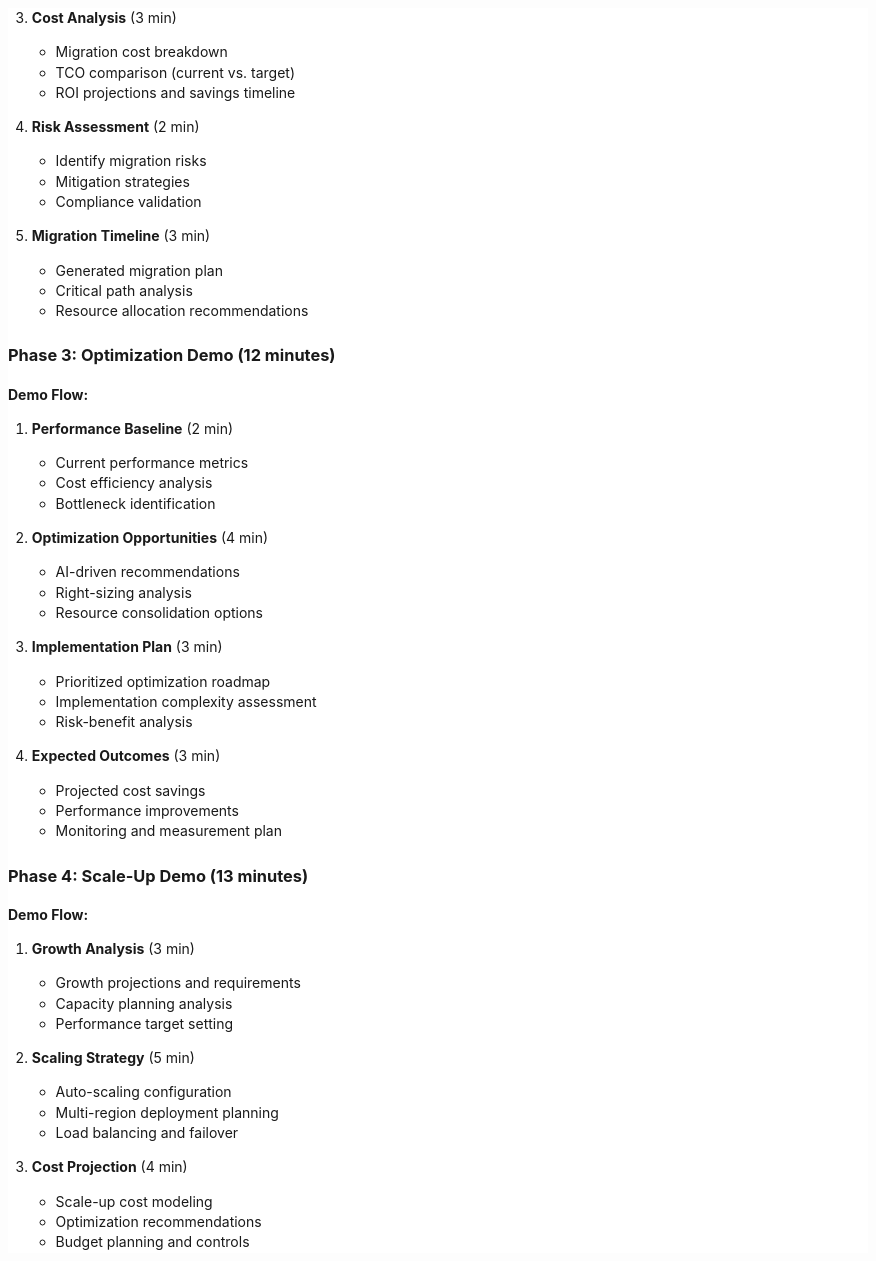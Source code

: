3. **Cost Analysis** (3 min)
   - Migration cost breakdown
   - TCO comparison (current vs. target)
   - ROI projections and savings timeline

4. **Risk Assessment** (2 min)
   - Identify migration risks
   - Mitigation strategies
   - Compliance validation

5. **Migration Timeline** (3 min)
   - Generated migration plan
   - Critical path analysis
   - Resource allocation recommendations

### Phase 3: Optimization Demo (12 minutes)

**Demo Flow:**
1. **Performance Baseline** (2 min)
   - Current performance metrics
   - Cost efficiency analysis
   - Bottleneck identification

2. **Optimization Opportunities** (4 min)
   - AI-driven recommendations
   - Right-sizing analysis
   - Resource consolidation options

3. **Implementation Plan** (3 min)
   - Prioritized optimization roadmap
   - Implementation complexity assessment
   - Risk-benefit analysis

4. **Expected Outcomes** (3 min)
   - Projected cost savings
   - Performance improvements
   - Monitoring and measurement plan

### Phase 4: Scale-Up Demo (13 minutes)

**Demo Flow:**
1. **Growth Analysis** (3 min)
   - Growth projections and requirements
   - Capacity planning analysis
   - Performance target setting

2. **Scaling Strategy** (5 min)
   - Auto-scaling configuration
   - Multi-region deployment planning
   - Load balancing and failover

3. **Cost Projection** (4 min)
   - Scale-up cost modeling
   - Optimization recommendations
   - Budget planning and controls
